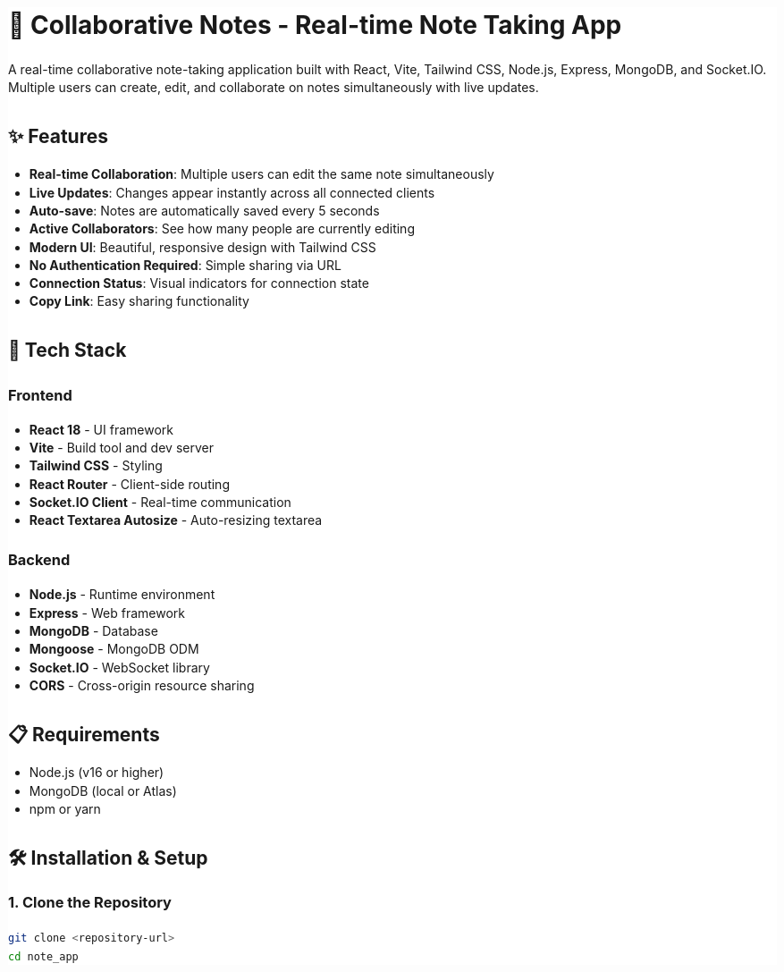 # 📝 Collaborative Notes - Real-time Note Taking App

A real-time collaborative note-taking application built with React, Vite, Tailwind CSS, Node.js, Express, MongoDB, and Socket.IO. Multiple users can create, edit, and collaborate on notes simultaneously with live updates.

## ✨ Features

- **Real-time Collaboration**: Multiple users can edit the same note simultaneously
- **Live Updates**: Changes appear instantly across all connected clients
- **Auto-save**: Notes are automatically saved every 5 seconds
- **Active Collaborators**: See how many people are currently editing
- **Modern UI**: Beautiful, responsive design with Tailwind CSS
- **No Authentication Required**: Simple sharing via URL
- **Connection Status**: Visual indicators for connection state
- **Copy Link**: Easy sharing functionality

## 🚀 Tech Stack

### Frontend
- **React 18** - UI framework
- **Vite** - Build tool and dev server
- **Tailwind CSS** - Styling
- **React Router** - Client-side routing
- **Socket.IO Client** - Real-time communication
- **React Textarea Autosize** - Auto-resizing textarea

### Backend
- **Node.js** - Runtime environment
- **Express** - Web framework
- **MongoDB** - Database
- **Mongoose** - MongoDB ODM
- **Socket.IO** - WebSocket library
- **CORS** - Cross-origin resource sharing

## 📋 Requirements

- Node.js (v16 or higher)
- MongoDB (local or Atlas)
- npm or yarn

## 🛠️ Installation & Setup

### 1. Clone the Repository
```bash
git clone <repository-url>
cd note_app
```
